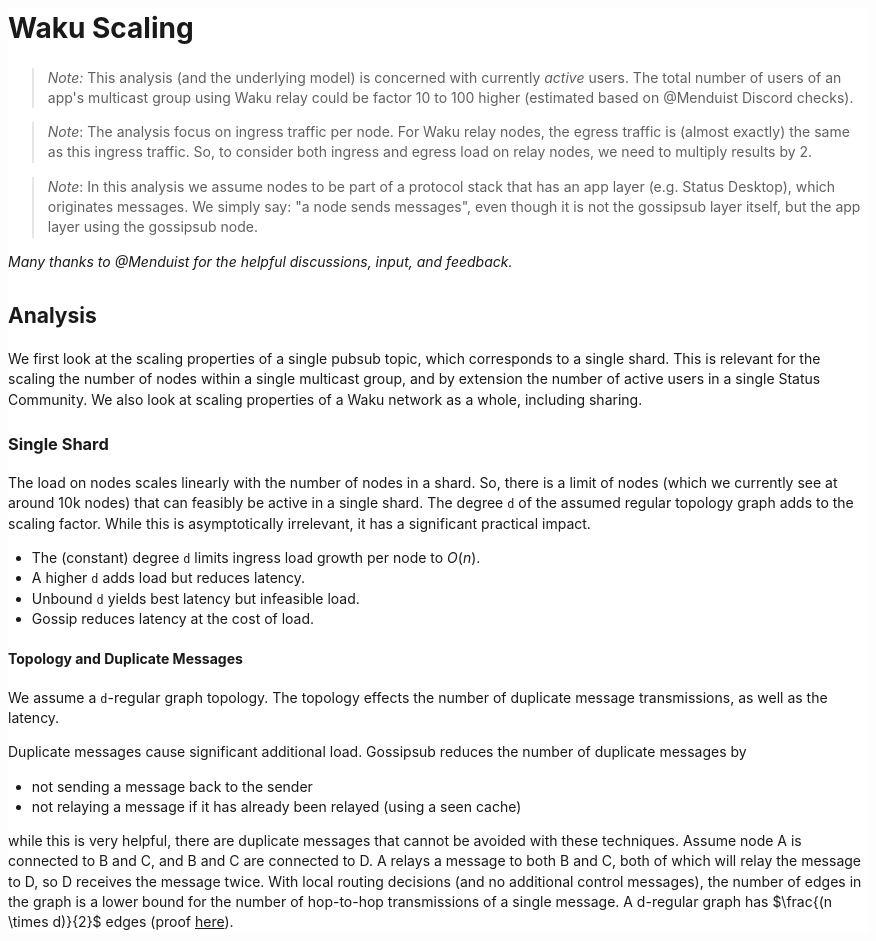 # Waku Scaling

> *Note:* This analysis (and the underlying model) is concerned with currently *active* users.
The total number of users of an app's multicast group using Waku relay could be factor 10 to 100 higher
(estimated based on @Menduist Discord checks).

> *Note*: The analysis focus on ingress traffic per node.
For Waku relay nodes, the egress traffic is (almost exactly) the same as this ingress traffic.
So, to consider both ingress and egress load on relay nodes, we need to multiply results by 2.

> *Note*: In this analysis we assume nodes to be part of a protocol stack that has an app layer (e.g. Status Desktop), which originates messages.
We simply say: "a node sends messages", even though it is not the gossipsub layer itself, but the app layer using the gossipsub node.



*Many thanks to @Menduist for the helpful discussions, input, and feedback.*

## Analysis

We first look at the scaling properties of a single pubsub topic, which corresponds to a single shard.
This is relevant for the scaling the number of nodes within a single multicast group,
and by extension the number of active users in a single Status Community.
We also look at scaling properties of a Waku network as a whole, including sharing.

### Single Shard

The load on nodes scales linearly with the number of nodes in a shard.
So, there is a limit of nodes (which we currently see at around 10k nodes) that can feasibly be active in a single shard.
The degree `d` of the assumed regular topology graph adds to the scaling factor.
While this is asymptotically irrelevant, it has a significant practical impact.

* The (constant) degree `d` limits ingress load growth per node to $O(n)$.
* A higher `d` adds load but reduces latency.
* Unbound `d` yields best latency but infeasible load.
* Gossip reduces latency at the cost of load.

#### Topology and Duplicate Messages

We assume a `d`-regular graph topology.
The topology effects the number of duplicate message transmissions, as well as the latency.

Duplicate messages cause significant additional load.
Gossipsub reduces the number of duplicate messages by

* not sending a message back to the sender
* not relaying a message if it has already been relayed (using a seen cache)

while this is very helpful, there are duplicate messages that cannot be avoided with these techniques.
Assume node A is connected to B and C, and B and C are connected to D.
A relays a message to both B and C, both of which will relay the message to D, so D receives the message twice.
With local routing decisions (and no additional control messages),
the number of edges in the graph is a lower bound for the number of hop-to-hop transmissions of a single message.
A d-regular graph has $\frac{(n \times d)}{2}$ edges (proof [here](https://proofwiki.org/wiki/Number_of_Edges_of_Regular_Graph)).
